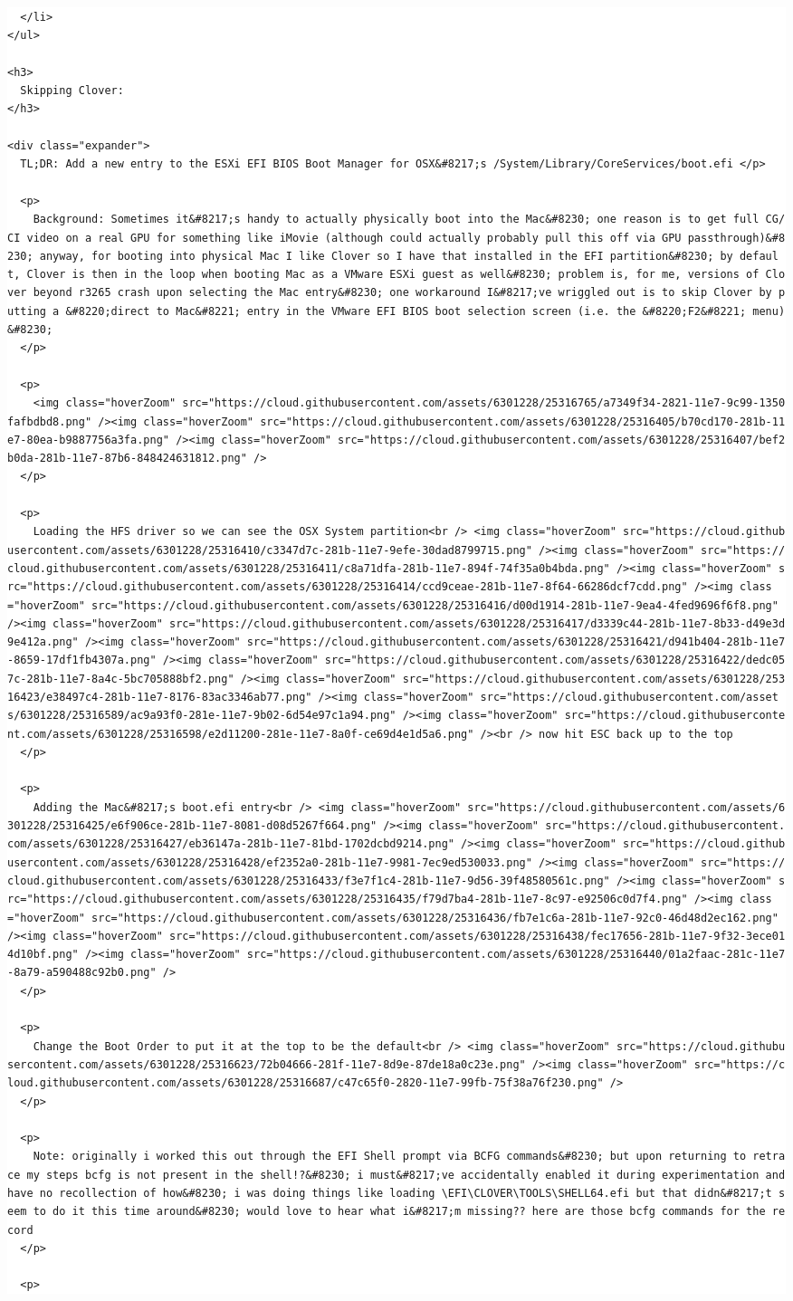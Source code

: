       </li>
    </ul>
    
    <h3>
      Skipping Clover:
    </h3>
    
    <div class="expander">
      TL;DR: Add a new entry to the ESXi EFI BIOS Boot Manager for OSX&#8217;s /System/Library/CoreServices/boot.efi </p> 
      
      <p>
        Background: Sometimes it&#8217;s handy to actually physically boot into the Mac&#8230; one reason is to get full CG/CI video on a real GPU for something like iMovie (although could actually probably pull this off via GPU passthrough)&#8230; anyway, for booting into physical Mac I like Clover so I have that installed in the EFI partition&#8230; by default, Clover is then in the loop when booting Mac as a VMware ESXi guest as well&#8230; problem is, for me, versions of Clover beyond r3265 crash upon selecting the Mac entry&#8230; one workaround I&#8217;ve wriggled out is to skip Clover by putting a &#8220;direct to Mac&#8221; entry in the VMware EFI BIOS boot selection screen (i.e. the &#8220;F2&#8221; menu)&#8230;
      </p>
      
      <p>
        <img class="hoverZoom" src="https://cloud.githubusercontent.com/assets/6301228/25316765/a7349f34-2821-11e7-9c99-1350fafbdbd8.png" /><img class="hoverZoom" src="https://cloud.githubusercontent.com/assets/6301228/25316405/b70cd170-281b-11e7-80ea-b9887756a3fa.png" /><img class="hoverZoom" src="https://cloud.githubusercontent.com/assets/6301228/25316407/bef2b0da-281b-11e7-87b6-848424631812.png" />
      </p>
      
      <p>
        Loading the HFS driver so we can see the OSX System partition<br /> <img class="hoverZoom" src="https://cloud.githubusercontent.com/assets/6301228/25316410/c3347d7c-281b-11e7-9efe-30dad8799715.png" /><img class="hoverZoom" src="https://cloud.githubusercontent.com/assets/6301228/25316411/c8a71dfa-281b-11e7-894f-74f35a0b4bda.png" /><img class="hoverZoom" src="https://cloud.githubusercontent.com/assets/6301228/25316414/ccd9ceae-281b-11e7-8f64-66286dcf7cdd.png" /><img class="hoverZoom" src="https://cloud.githubusercontent.com/assets/6301228/25316416/d00d1914-281b-11e7-9ea4-4fed9696f6f8.png" /><img class="hoverZoom" src="https://cloud.githubusercontent.com/assets/6301228/25316417/d3339c44-281b-11e7-8b33-d49e3d9e412a.png" /><img class="hoverZoom" src="https://cloud.githubusercontent.com/assets/6301228/25316421/d941b404-281b-11e7-8659-17df1fb4307a.png" /><img class="hoverZoom" src="https://cloud.githubusercontent.com/assets/6301228/25316422/dedc057c-281b-11e7-8a4c-5bc705888bf2.png" /><img class="hoverZoom" src="https://cloud.githubusercontent.com/assets/6301228/25316423/e38497c4-281b-11e7-8176-83ac3346ab77.png" /><img class="hoverZoom" src="https://cloud.githubusercontent.com/assets/6301228/25316589/ac9a93f0-281e-11e7-9b02-6d54e97c1a94.png" /><img class="hoverZoom" src="https://cloud.githubusercontent.com/assets/6301228/25316598/e2d11200-281e-11e7-8a0f-ce69d4e1d5a6.png" /><br /> now hit ESC back up to the top
      </p>
      
      <p>
        Adding the Mac&#8217;s boot.efi entry<br /> <img class="hoverZoom" src="https://cloud.githubusercontent.com/assets/6301228/25316425/e6f906ce-281b-11e7-8081-d08d5267f664.png" /><img class="hoverZoom" src="https://cloud.githubusercontent.com/assets/6301228/25316427/eb36147a-281b-11e7-81bd-1702dcbd9214.png" /><img class="hoverZoom" src="https://cloud.githubusercontent.com/assets/6301228/25316428/ef2352a0-281b-11e7-9981-7ec9ed530033.png" /><img class="hoverZoom" src="https://cloud.githubusercontent.com/assets/6301228/25316433/f3e7f1c4-281b-11e7-9d56-39f48580561c.png" /><img class="hoverZoom" src="https://cloud.githubusercontent.com/assets/6301228/25316435/f79d7ba4-281b-11e7-8c97-e92506c0d7f4.png" /><img class="hoverZoom" src="https://cloud.githubusercontent.com/assets/6301228/25316436/fb7e1c6a-281b-11e7-92c0-46d48d2ec162.png" /><img class="hoverZoom" src="https://cloud.githubusercontent.com/assets/6301228/25316438/fec17656-281b-11e7-9f32-3ece014d10bf.png" /><img class="hoverZoom" src="https://cloud.githubusercontent.com/assets/6301228/25316440/01a2faac-281c-11e7-8a79-a590488c92b0.png" />
      </p>
      
      <p>
        Change the Boot Order to put it at the top to be the default<br /> <img class="hoverZoom" src="https://cloud.githubusercontent.com/assets/6301228/25316623/72b04666-281f-11e7-8d9e-87de18a0c23e.png" /><img class="hoverZoom" src="https://cloud.githubusercontent.com/assets/6301228/25316687/c47c65f0-2820-11e7-99fb-75f38a76f230.png" />
      </p>
      
      <p>
        Note: originally i worked this out through the EFI Shell prompt via BCFG commands&#8230; but upon returning to retrace my steps bcfg is not present in the shell!?&#8230; i must&#8217;ve accidentally enabled it during experimentation and have no recollection of how&#8230; i was doing things like loading \EFI\CLOVER\TOOLS\SHELL64.efi but that didn&#8217;t seem to do it this time around&#8230; would love to hear what i&#8217;m missing?? here are those bcfg commands for the record
      </p>
      
      <p>